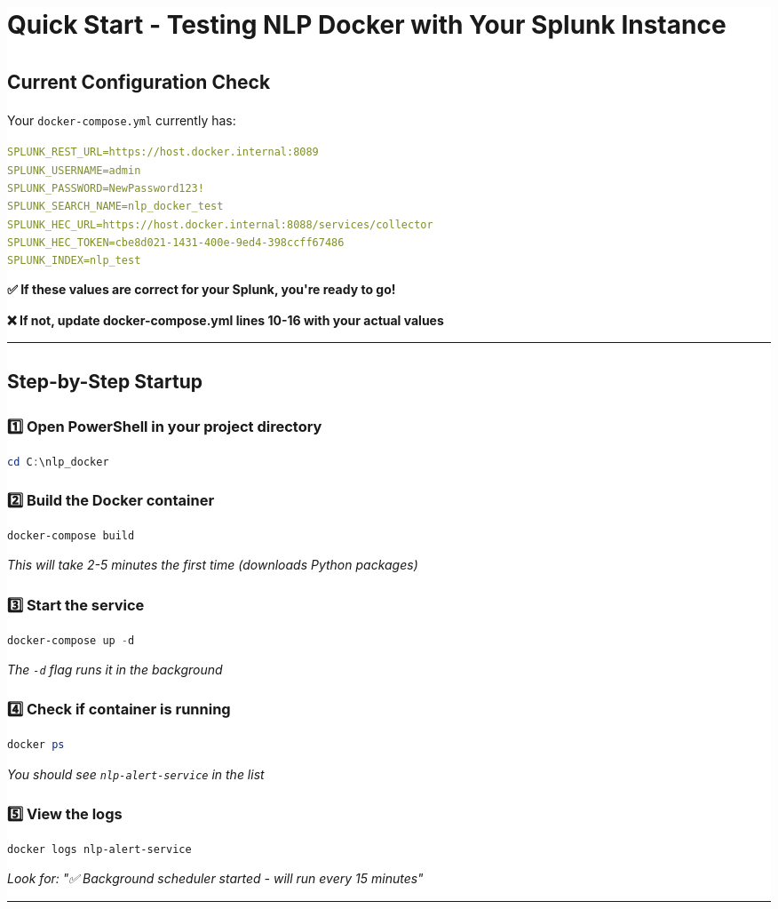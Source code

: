 # Quick Start - Testing NLP Docker with Your Splunk Instance

## Current Configuration Check

Your `docker-compose.yml` currently has:
```yaml
SPLUNK_REST_URL=https://host.docker.internal:8089
SPLUNK_USERNAME=admin
SPLUNK_PASSWORD=NewPassword123!
SPLUNK_SEARCH_NAME=nlp_docker_test
SPLUNK_HEC_URL=https://host.docker.internal:8088/services/collector
SPLUNK_HEC_TOKEN=cbe8d021-1431-400e-9ed4-398ccff67486
SPLUNK_INDEX=nlp_test
```

**✅ If these values are correct for your Splunk, you're ready to go!**

**❌ If not, update docker-compose.yml lines 10-16 with your actual values**

---

## Step-by-Step Startup

### 1️⃣ Open PowerShell in your project directory
```powershell
cd C:\nlp_docker
```

### 2️⃣ Build the Docker container
```powershell
docker-compose build
```
*This will take 2-5 minutes the first time (downloads Python packages)*

### 3️⃣ Start the service
```powershell
docker-compose up -d
```
*The `-d` flag runs it in the background*

### 4️⃣ Check if container is running
```powershell
docker ps
```
*You should see `nlp-alert-service` in the list*

### 5️⃣ View the logs
```powershell
docker logs nlp-alert-service
```
*Look for: "✅ Background scheduler started - will run every 15 minutes"*

---